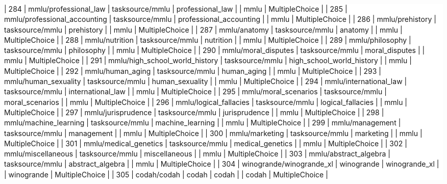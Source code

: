 | 284 | mmlu/professional_law                                                | tasksource/mmlu                           | professional_law                                    |                | mmlu                                         | MultipleChoice      |
| 285 | mmlu/professional_accounting                                         | tasksource/mmlu                           | professional_accounting                             |                | mmlu                                         | MultipleChoice      |
| 286 | mmlu/prehistory                                                      | tasksource/mmlu                           | prehistory                                          |                | mmlu                                         | MultipleChoice      |
| 287 | mmlu/anatomy                                                         | tasksource/mmlu                           | anatomy                                             |                | mmlu                                         | MultipleChoice      |
| 288 | mmlu/nutrition                                                       | tasksource/mmlu                           | nutrition                                           |                | mmlu                                         | MultipleChoice      |
| 289 | mmlu/philosophy                                                      | tasksource/mmlu                           | philosophy                                          |                | mmlu                                         | MultipleChoice      |
| 290 | mmlu/moral_disputes                                                  | tasksource/mmlu                           | moral_disputes                                      |                | mmlu                                         | MultipleChoice      |
| 291 | mmlu/high_school_world_history                                       | tasksource/mmlu                           | high_school_world_history                           |                | mmlu                                         | MultipleChoice      |
| 292 | mmlu/human_aging                                                     | tasksource/mmlu                           | human_aging                                         |                | mmlu                                         | MultipleChoice      |
| 293 | mmlu/human_sexuality                                                 | tasksource/mmlu                           | human_sexuality                                     |                | mmlu                                         | MultipleChoice      |
| 294 | mmlu/international_law                                               | tasksource/mmlu                           | international_law                                   |                | mmlu                                         | MultipleChoice      |
| 295 | mmlu/moral_scenarios                                                 | tasksource/mmlu                           | moral_scenarios                                     |                | mmlu                                         | MultipleChoice      |
| 296 | mmlu/logical_fallacies                                               | tasksource/mmlu                           | logical_fallacies                                   |                | mmlu                                         | MultipleChoice      |
| 297 | mmlu/jurisprudence                                                   | tasksource/mmlu                           | jurisprudence                                       |                | mmlu                                         | MultipleChoice      |
| 298 | mmlu/machine_learning                                                | tasksource/mmlu                           | machine_learning                                    |                | mmlu                                         | MultipleChoice      |
| 299 | mmlu/management                                                      | tasksource/mmlu                           | management                                          |                | mmlu                                         | MultipleChoice      |
| 300 | mmlu/marketing                                                       | tasksource/mmlu                           | marketing                                           |                | mmlu                                         | MultipleChoice      |
| 301 | mmlu/medical_genetics                                                | tasksource/mmlu                           | medical_genetics                                    |                | mmlu                                         | MultipleChoice      |
| 302 | mmlu/miscellaneous                                                   | tasksource/mmlu                           | miscellaneous                                       |                | mmlu                                         | MultipleChoice      |
| 303 | mmlu/abstract_algebra                                                | tasksource/mmlu                           | abstract_algebra                                    |                | mmlu                                         | MultipleChoice      |
| 304 | winogrande/winogrande_xl                                             | winogrande                                | winogrande_xl                                       |                | winogrande                                   | MultipleChoice      |
| 305 | codah/codah                                                          | codah                                     | codah                                               |                | codah                                        | MultipleChoice      |
